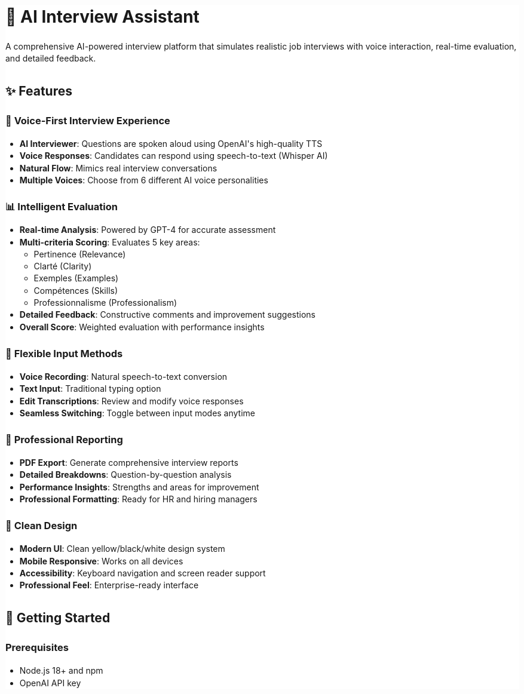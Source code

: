 # 🤖 AI Interview Assistant

A comprehensive AI-powered interview platform that simulates realistic job interviews with voice interaction, real-time evaluation, and detailed feedback.

## ✨ Features

### 🎤 **Voice-First Interview Experience**
- **AI Interviewer**: Questions are spoken aloud using OpenAI's high-quality TTS
- **Voice Responses**: Candidates can respond using speech-to-text (Whisper AI)
- **Natural Flow**: Mimics real interview conversations
- **Multiple Voices**: Choose from 6 different AI voice personalities

### 📊 **Intelligent Evaluation**
- **Real-time Analysis**: Powered by GPT-4 for accurate assessment
- **Multi-criteria Scoring**: Evaluates 5 key areas:
  - Pertinence (Relevance)
  - Clarté (Clarity) 
  - Exemples (Examples)
  - Compétences (Skills)
  - Professionnalisme (Professionalism)
- **Detailed Feedback**: Constructive comments and improvement suggestions
- **Overall Score**: Weighted evaluation with performance insights

### 📝 **Flexible Input Methods**
- **Voice Recording**: Natural speech-to-text conversion
- **Text Input**: Traditional typing option
- **Edit Transcriptions**: Review and modify voice responses
- **Seamless Switching**: Toggle between input modes anytime

### 📄 **Professional Reporting**
- **PDF Export**: Generate comprehensive interview reports
- **Detailed Breakdowns**: Question-by-question analysis
- **Performance Insights**: Strengths and areas for improvement
- **Professional Formatting**: Ready for HR and hiring managers

### 🎨 **Clean Design**
- **Modern UI**: Clean yellow/black/white design system
- **Mobile Responsive**: Works on all devices
- **Accessibility**: Keyboard navigation and screen reader support
- **Professional Feel**: Enterprise-ready interface

## 🚀 Getting Started

### Prerequisites
- Node.js 18+ and npm
- OpenAI API key
